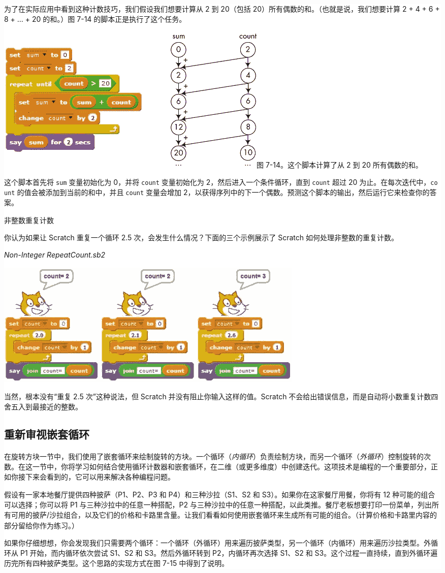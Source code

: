 为了在实际应用中看到这种计数技巧，我们假设我们想要计算从 2 到 20（包括 20）所有偶数的和。（也就是说，我们想要计算 2 + 4 + 6 + 8 + ... + 20 的和。）图 7-14 的脚本正是执行了这个任务。

![这个脚本计算了从 2 到 20 所有偶数的和。](img/httpatomoreillycomsourcenostarchimages2134821.png.jpg)图 7-14。这个脚本计算了从 2 到 20 所有偶数的和。

这个脚本首先将 `sum` 变量初始化为 0，并将 `count` 变量初始化为 2，然后进入一个条件循环，直到 `count` 超过 20 为止。在每次迭代中，`count` 的值会被添加到当前的和中，并且 `count` 变量会增加 2，以获得序列中的下一个偶数。预测这个脚本的输出，然后运行它来检查你的答案。

非整数重复计数

你认为如果让 Scratch 重复一个循环 2.5 次，会发生什么情况？下面的三个示例展示了 Scratch 如何处理非整数的重复计数。

*Non-Integer RepeatCount.sb2*

![没有标题的图片](img/httpatomoreillycomsourcenostarchimages2134823.png.jpg)

当然，根本没有“重复 2.5 次”这种说法，但 Scratch 并没有阻止你输入这样的值。Scratch 不会给出错误信息，而是自动将小数重复计数四舍五入到最接近的整数。

## 重新审视嵌套循环

在旋转方块一节中，我们使用了嵌套循环来绘制旋转的方块。一个循环（*内循环*）负责绘制方块，而另一个循环（*外循环*）控制旋转的次数。在这一节中，你将学习如何结合使用循环计数器和嵌套循环，在二维（或更多维度）中创建迭代。这项技术是编程的一个重要部分，正如你接下来会看到的，它可以用来解决各种编程问题。

假设有一家本地餐厅提供四种披萨（P1、P2、P3 和 P4）和三种沙拉（S1、S2 和 S3）。如果你在这家餐厅用餐，你将有 12 种可能的组合可以选择；你可以将 P1 与三种沙拉中的任意一种搭配，P2 与三种沙拉中的任意一种搭配，以此类推。餐厅老板想要打印一份菜单，列出所有可用的披萨/沙拉组合，以及它们的价格和卡路里含量。让我们看看如何使用嵌套循环来生成所有可能的组合。（计算价格和卡路里内容的部分留给你作为练习。）

如果你仔细想想，你会发现我们只需要两个循环：一个循环（外循环）用来遍历披萨类型，另一个循环（内循环）用来遍历沙拉类型。外循环从 P1 开始，而内循环依次尝试 S1、S2 和 S3。然后外循环转到 P2，内循环再次选择 S1、S2 和 S3。这个过程一直持续，直到外循环遍历完所有四种披萨类型。这个思路的实现方式在图 7-15 中得到了说明。
